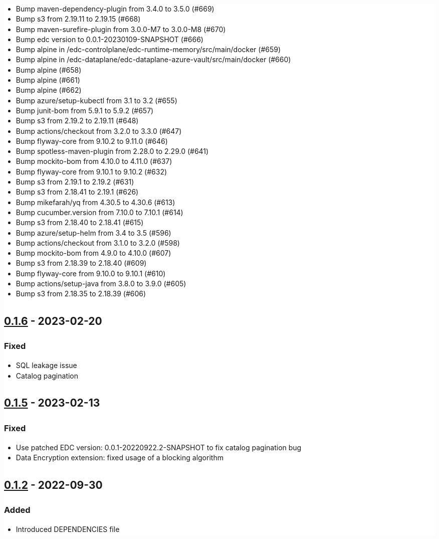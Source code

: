 -   Bump maven-dependency-plugin from 3.4.0 to 3.5.0 (#669)
-   Bump s3 from 2.19.11 to 2.19.15 (#668)
-   Bump maven-surefire-plugin from 3.0.0-M7 to 3.0.0-M8 (#670)
-   Bump edc version to 0.0.1-20230109-SNAPSHOT (#666)
-   Bump alpine in /edc-controlplane/edc-runtime-memory/src/main/docker (#659)
-   Bump alpine in /edc-dataplane/edc-dataplane-azure-vault/src/main/docker (#660)
-   Bump alpine (#658)
-   Bump alpine (#661)
-   Bump alpine (#662)
-   Bump azure/setup-kubectl from 3.1 to 3.2 (#655)
-   Bump junit-bom from 5.9.1 to 5.9.2 (#657)
-   Bump s3 from 2.19.2 to 2.19.11 (#648)
-   Bump actions/checkout from 3.2.0 to 3.3.0 (#647)
-   Bump flyway-core from 9.10.2 to 9.11.0 (#646)
-   Bump spotless-maven-plugin from 2.28.0 to 2.29.0 (#641)
-   Bump mockito-bom from 4.10.0 to 4.11.0 (#637)
-   Bump flyway-core from 9.10.1 to 9.10.2 (#632)
-   Bump s3 from 2.19.1 to 2.19.2 (#631)
-   Bump s3 from 2.18.41 to 2.19.1 (#626)
-   Bump mikefarah/yq from 4.30.5 to 4.30.6 (#613)
-   Bump cucumber.version from 7.10.0 to 7.10.1 (#614)
-   Bump s3 from 2.18.40 to 2.18.41 (#615)
-   Bump azure/setup-helm from 3.4 to 3.5 (#596)
-   Bump actions/checkout from 3.1.0 to 3.2.0 (#598)
-   Bump mockito-bom from 4.9.0 to 4.10.0 (#607)
-   Bump s3 from 2.18.39 to 2.18.40 (#609)
-   Bump flyway-core from 9.10.0 to 9.10.1 (#610)
-   Bump actions/setup-java from 3.8.0 to 3.9.0 (#605)
-   Bump s3 from 2.18.35 to 2.18.39 (#606)

## [0.1.6] - 2023-02-20

### Fixed

-   SQL leakage issue
-   Catalog pagination

## [0.1.5] - 2023-02-13

### Fixed

-   Use patched EDC version: 0.0.1-20220922.2-SNAPSHOT to fix catalog pagination bug
-   Data Encryption extension: fixed usage of a blocking algorithm

## [0.1.2] - 2022-09-30

### Added

-   Introduced DEPENDENCIES file


[Unreleased]: https://github.com/paullatzelsperger/tractusx-edc/compare/0.5.0-rc1...HEAD
[0.5.0-rc1]: https://github.com/paullatzelsperger/tractusx-edc/compare/0.4.1...0.5.0-rc1
[0.4.1]: https://github.com/eclipse-tractusx/tractusx-edc/compare/0.3.3...0.4.1
[0.3.3]: https://github.com/eclipse-tractusx/tractusx-edc/compare/0.3.2...0.3.3
[0.3.2]: https://github.com/eclipse-tractusx/tractusx-edc/compare/0.3.1...0.3.2
[0.3.1]: https://github.com/eclipse-tractusx/tractusx-edc/compare/0.3.0...0.3.1
[0.3.0]: https://github.com/eclipse-tractusx/tractusx-edc/compare/0.2.0...0.3.0
[0.1.6]: https://github.com/eclipse-tractusx/tractusx-edc/compare/0.1.5...0.1.6
[0.1.5]: https://github.com/eclipse-tractusx/tractusx-edc/compare/0.1.2...0.1.5
[0.1.2]: https://github.com/eclipse-tractusx/tractusx-edc/compare/0.1.1...0.1.2
[0.1.1]: https://github.com/eclipse-tractusx/tractusx-edc/compare/0.1.0...0.1.1
[0.1.0]: https://github.com/eclipse-tractusx/tractusx-edc/compare/0.0.6...0.1.0
[0.0.6]: https://github.com/eclipse-tractusx/tractusx-edc/compare/0.0.5...0.0.6
[0.0.5]: https://github.com/eclipse-tractusx/tractusx-edc/compare/0.0.4...0.0.5
[0.0.4]: https://github.com/eclipse-tractusx/tractusx-edc/compare/0.0.3...0.0.4
[0.0.3]: https://github.com/eclipse-tractusx/tractusx-edc/compare/0.0.2...0.0.3
[0.0.2]: https://github.com/eclipse-tractusx/tractusx-edc/compare/0.0.1...0.0.2
[0.0.1]: https://github.com/eclipse-tractusx/tractusx-edc/compare/a02601306fed39a88a3b3b18fae98b80791157b9...0.0.1